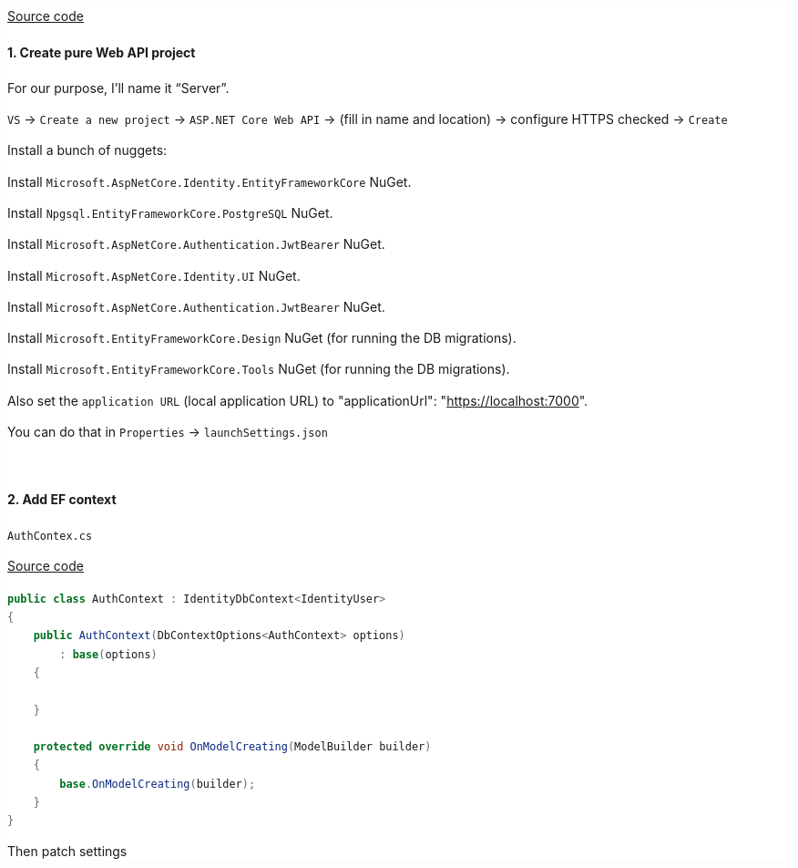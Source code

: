 [Source code](https://github.com/andreyka26-git/andreyka26-authorizations/tree/main/Custom/JwtAuth.Custom.BackendOnly.Server)


#### **1. Create pure Web API project**

For our purpose, I’ll name it “Server”.

`VS` -> `Create a new project` -> `ASP.NET Core Web API` -> (fill in name and location) -> configure HTTPS checked -> `Create`

Install a bunch of nuggets:

Install `Microsoft.AspNetCore.Identity.EntityFrameworkCore` NuGet.

Install `Npgsql.EntityFrameworkCore.PostgreSQL` NuGet.

Install `Microsoft.AspNetCore.Authentication.JwtBearer` NuGet.

Install `Microsoft.AspNetCore.Identity.UI` NuGet.

Install `Microsoft.AspNetCore.Authentication.JwtBearer` NuGet.

Install `Microsoft.EntityFrameworkCore.Design` NuGet (for running the DB migrations).

Install `Microsoft.EntityFrameworkCore.Tools` NuGet (for running the DB migrations).

Also set the `application URL` (local application URL) to "applicationUrl": "[https://localhost:7000](https://localhost:7000)".

You can do that in `Properties` -> `launchSettings.json`

<br>

#### **2. Add EF context**

`AuthContex.cs`

[Source code](https://github.com/andreyka26-git/andreyka26-authorizations/blob/main/Custom/JwtAuth.Custom.BackendOnly.Server/AuthContext.cs)

```cs
public class AuthContext : IdentityDbContext<IdentityUser>
{
    public AuthContext(DbContextOptions<AuthContext> options)
        : base(options)
    {

    }

    protected override void OnModelCreating(ModelBuilder builder)
    {
        base.OnModelCreating(builder);
    }
}

```

Then patch settings
